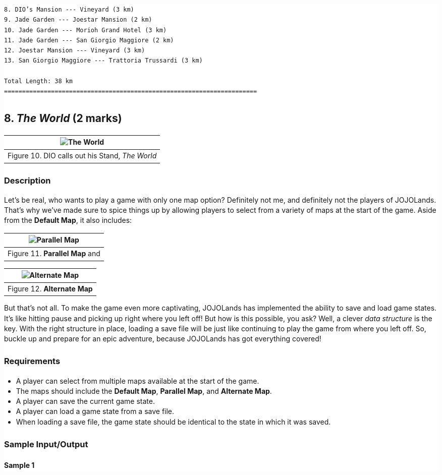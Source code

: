 ```
8. DIO’s Mansion --- Vineyard (3 km)
9. Jade Garden --- Joestar Mansion (2 km)
10. Jade Garden --- Morioh Grand Hotel (3 km)
11. Jade Garden --- San Giorgio Maggiore (2 km)
12. Joestar Mansion --- Vineyard (3 km)
13. San Giorgio Maggiore --- Trattoria Trussardi (3 km)

Total Length: 38 km
======================================================================
```

## 8. _The World_ (2 marks)

|         ![The World](img/TheWorld.webp)         |
| :---------------------------------------------: |
| Figure 10. DIO calls out his Stand, _The World_ |

### Description

Let’s be real, who wants to play a game with only one map option? Definitely not me, and definitely not the players of JOJOLands. That’s why we’ve made sure to spice things up by allowing players to select from a variety of maps at the start of the game. Aside from the **Default Map**, it also includes:

| ![Parallel Map](img/ParallelMap.png) |
| :----------------------------------: |
|   Figure 11. **Parallel Map** and    |

| ![Alternate Map](img/AlternateMap.png) |
| :------------------------------------: |
|      Figure 12. **Alternate Map**      |

But that’s not all. To make the game even more captivating, JOJOLands has implemented the ability to save and load game states. It’s like hitting pause and picking up right where you left off! But how is this possible, you ask? Well, a clever _data structure_ is the key. With the right structure in place, loading a save file will be just like continuing to play the game from where you left off. So, buckle up and prepare for an epic adventure, because JOJOLands has got everything covered!

### Requirements

- A player can select from multiple maps available at the start of the game.
- The maps should include the **Default Map**, **Parallel Map**, and **Alternate Map**.
- A player can save the current game state.
- A player can load a game state from a save file.
- When loading a save file, the game state should be identical to the state in which it was saved.

### Sample Input/Output

#### Sample 1
